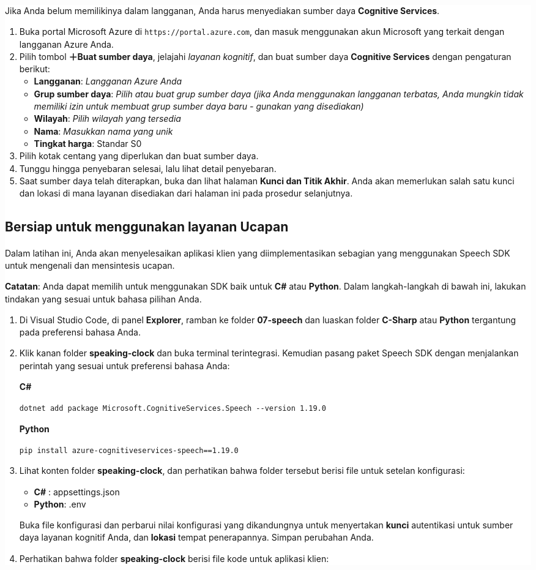 Jika Anda belum memilikinya dalam langganan, Anda harus menyediakan sumber daya **Cognitive Services**.

1. Buka portal Microsoft Azure di `https://portal.azure.com`, dan masuk menggunakan akun Microsoft yang terkait dengan langganan Azure Anda.
2. Pilih tombol **&#65291;Buat sumber daya**, jelajahi *layanan kognitif*, dan buat sumber daya **Cognitive Services** dengan pengaturan berikut:
    - **Langganan**: *Langganan Azure Anda*
    - **Grup sumber daya**: *Pilih atau buat grup sumber daya (jika Anda menggunakan langganan terbatas, Anda mungkin tidak memiliki izin untuk membuat grup sumber daya baru - gunakan yang disediakan)*
    - **Wilayah**: *Pilih wilayah yang tersedia*
    - **Nama**: *Masukkan nama yang unik*
    - **Tingkat harga**: Standar S0
3. Pilih kotak centang yang diperlukan dan buat sumber daya.
4. Tunggu hingga penyebaran selesai, lalu lihat detail penyebaran.
5. Saat sumber daya telah diterapkan, buka dan lihat halaman **Kunci dan Titik Akhir**. Anda akan memerlukan salah satu kunci dan lokasi di mana layanan disediakan dari halaman ini pada prosedur selanjutnya.

## <a name="prepare-to-use-the-speech-service"></a>Bersiap untuk menggunakan layanan Ucapan

Dalam latihan ini, Anda akan menyelesaikan aplikasi klien yang diimplementasikan sebagian yang menggunakan Speech SDK untuk mengenali dan mensintesis ucapan.

**Catatan**: Anda dapat memilih untuk menggunakan SDK baik untuk **C#** atau **Python**. Dalam langkah-langkah di bawah ini, lakukan tindakan yang sesuai untuk bahasa pilihan Anda.

1. Di Visual Studio Code, di panel **Explorer**, ramban ke folder **07-speech** dan luaskan folder **C-Sharp** atau **Python** tergantung pada preferensi bahasa Anda.
2. Klik kanan folder **speaking-clock** dan buka terminal terintegrasi. Kemudian pasang paket Speech SDK dengan menjalankan perintah yang sesuai untuk preferensi bahasa Anda:

    **C#**

    ```
    dotnet add package Microsoft.CognitiveServices.Speech --version 1.19.0
    ```
    
    **Python**
    
    ```
    pip install azure-cognitiveservices-speech==1.19.0
    ```

3. Lihat konten folder **speaking-clock**, dan perhatikan bahwa folder tersebut berisi file untuk setelan konfigurasi:
    - **C#** : appsettings.json
    - **Python**: .env

    Buka file konfigurasi dan perbarui nilai konfigurasi yang dikandungnya untuk menyertakan **kunci** autentikasi untuk sumber daya layanan kognitif Anda, dan **lokasi** tempat penerapannya. Simpan perubahan Anda.
4. Perhatikan bahwa folder **speaking-clock** berisi file kode untuk aplikasi klien:
